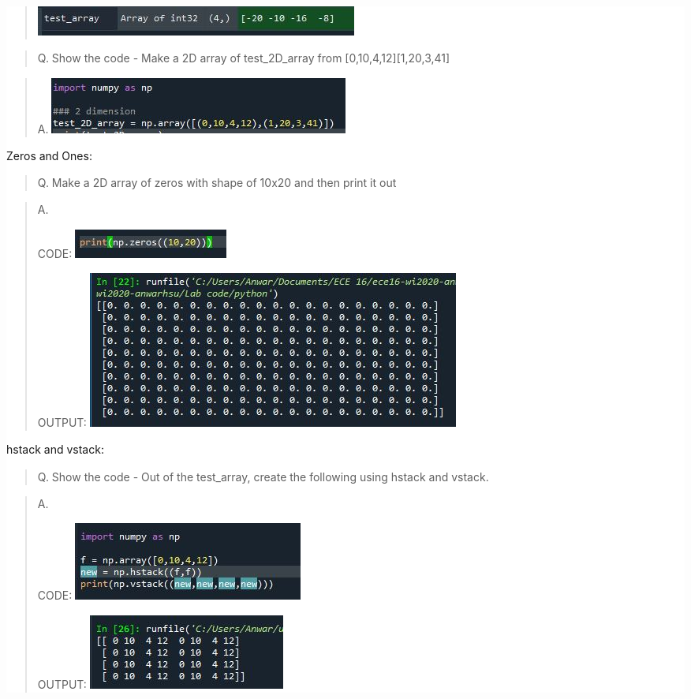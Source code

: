 > ![Image of numpy_array_output](images3/Numpy_Array_output.JPG)

> Q. Show the code - Make a 2D array of test_2D_array from [0,10,4,12][1,20,3,41]

> A.
> ![Image of zeros_ones](images3/two_D.JPG)

Zeros and Ones:
> Q. Make a 2D array of zeros with shape of 10x20 and then print it out

> A.
> 
> CODE:
> ![Image of zeros_ones](images3/zeros_ones.JPG)
>  
> OUTPUT:
> ![Image of zeros_ones_output](images3/zeros_ones_output.JPG)

hstack and vstack:
> Q. Show the code - Out of the test_array, create the following using hstack and vstack.

> A.
> 
> CODE:
> ![Image of stack](images3/stack.JPG)
>  
> OUTPUT:
> ![Image of stack_output](images3/stack_output.JPG)
